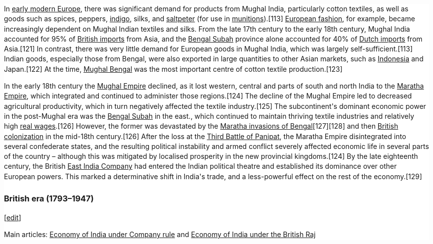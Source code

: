 In [early modern Europe](/wiki/Early_modern_Europe "Early modern Europe"),
there was significant demand for products from Mughal India, particularly
cotton textiles, as well as goods such as spices, peppers,
[indigo](/wiki/Indigo "Indigo"), silks, and [saltpeter](/wiki/Saltpeter
"Saltpeter") (for use in [munitions](/wiki/Munitions "Munitions")).[113]
[European fashion](/wiki/1650%E2%80%931700_in_Western_European_fashion
"1650–1700 in Western European fashion"), for example, became increasingly
dependent on Mughal Indian textiles and silks. From the late 17th century to
the early 18th century, Mughal India accounted for 95% of [British
imports](/wiki/East_India_Company "East India Company") from Asia, and the
[Bengal Subah](/wiki/Bengal_Subah "Bengal Subah") province alone accounted for
40% of [Dutch imports](/wiki/Dutch_East_India_Company "Dutch East India
Company") from Asia.[121] In contrast, there was very little demand for
European goods in Mughal India, which was largely self-sufficient.[113] Indian
goods, especially those from Bengal, were also exported in large quantities to
other Asian markets, such as [Indonesia](/wiki/Indonesia "Indonesia") and
Japan.[122] At the time, [Mughal Bengal](/wiki/Mughal_Bengal "Mughal Bengal")
was the most important centre of cotton textile production.[123]

In the early 18th century the [Mughal Empire](/wiki/Mughal_Empire "Mughal
Empire") declined, as it lost western, central and parts of south and north
India to the [Maratha Empire](/wiki/Maratha_Empire "Maratha Empire"), which
integrated and continued to administer those regions.[124] The decline of the
Mughal Empire led to decreased agricultural productivity, which in turn
negatively affected the textile industry.[125] The subcontinent's dominant
economic power in the post-Mughal era was the [Bengal
Subah](/wiki/Bengal_Subah "Bengal Subah") in the east., which continued to
maintain thriving textile industries and relatively high [real
wages](/wiki/Real_wages "Real wages").[126] However, the former was devastated
by the [Maratha invasions of Bengal](/wiki/Maratha_invasions_of_Bengal
"Maratha invasions of Bengal")[127][128] and then [British
colonization](/wiki/Battle_of_Plassey "Battle of Plassey") in the mid-18th
century.[126] After the loss at the [Third Battle of
Panipat](/wiki/Third_Battle_of_Panipat "Third Battle of Panipat"), the Maratha
Empire disintegrated into several confederate states, and the resulting
political instability and armed conflict severely affected economic life in
several parts of the country – although this was mitigated by localised
prosperity in the new provincial kingdoms.[124] By the late eighteenth
century, the British [East India Company](/wiki/East_India_Company "East India
Company") had entered the Indian political theatre and established its
dominance over other European powers. This marked a determinative shift in
India's trade, and a less-powerful effect on the rest of the economy.[129]

### British era (1793–1947)

[[edit](/w/index.php?title=Economy_of_India&action=edit&section=7 "Edit
section: British era \(1793–1947\)")]

Main articles: [Economy of India under Company
rule](/wiki/Economy_of_India_under_Company_rule "Economy of India under
Company rule") and [Economy of India under the British
Raj](/wiki/Economy_of_India_under_the_British_Raj "Economy of India under the
British Raj")

